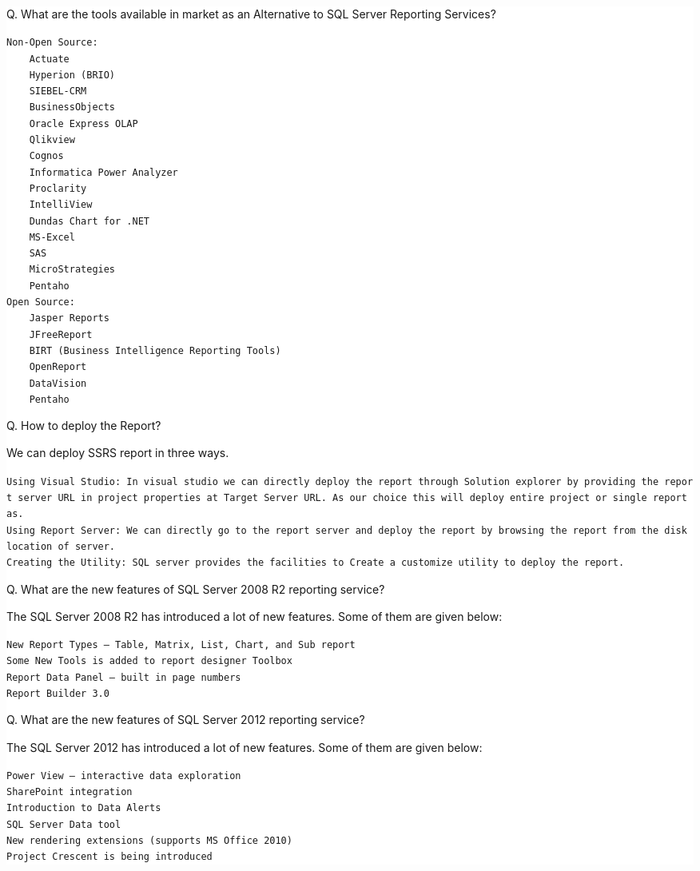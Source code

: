 Q. What are the tools available in market as an Alternative to SQL Server Reporting Services?

    Non-Open Source:
        Actuate
        Hyperion (BRIO)
        SIEBEL-CRM
        BusinessObjects
        Oracle Express OLAP
        Qlikview
        Cognos
        Informatica Power Analyzer
        Proclarity
        IntelliView
        Dundas Chart for .NET
        MS-Excel
        SAS
        MicroStrategies
        Pentaho
    Open Source:
        Jasper Reports
        JFreeReport
        BIRT (Business Intelligence Reporting Tools)
        OpenReport
        DataVision
        Pentaho

Q. How to deploy the Report?

We can deploy SSRS report in three ways.

    Using Visual Studio: In visual studio we can directly deploy the report through Solution explorer by providing the report server URL in project properties at Target Server URL. As our choice this will deploy entire project or single report as.
    Using Report Server: We can directly go to the report server and deploy the report by browsing the report from the disk location of server.
    Creating the Utility: SQL server provides the facilities to Create a customize utility to deploy the report.

Q. What are the new features of SQL Server 2008 R2 reporting service?

The SQL Server 2008 R2 has introduced a lot of new features. Some of them are given below:

    New Report Types – Table, Matrix, List, Chart, and Sub report
    Some New Tools is added to report designer Toolbox
    Report Data Panel – built in page numbers
    Report Builder 3.0

Q. What are the new features of SQL Server 2012 reporting service?

The SQL Server 2012 has introduced a lot of new features. Some of them are given below:

    Power View – interactive data exploration
    SharePoint integration
    Introduction to Data Alerts
    SQL Server Data tool
    New rendering extensions (supports MS Office 2010)
    Project Crescent is being introduced
